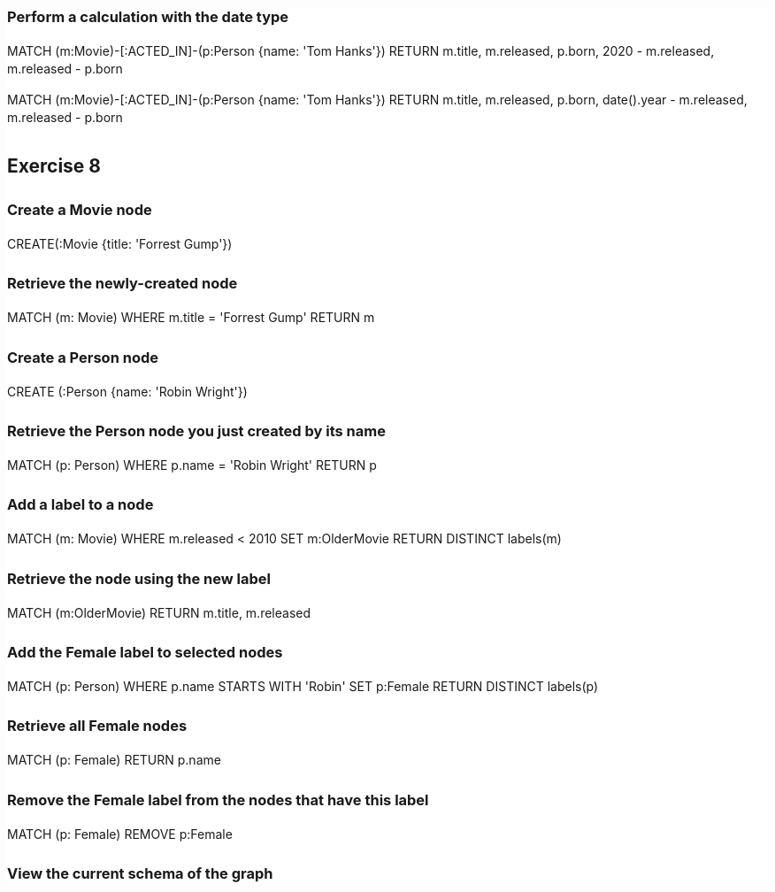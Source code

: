 ### Perform a calculation with the date type

MATCH (m:Movie)-[:ACTED_IN]-(p:Person {name: 'Tom Hanks'}) 
RETURN m.title, m.released, p.born, 2020 - m.released, m.released - p.born

MATCH (m:Movie)-[:ACTED_IN]-(p:Person {name: 'Tom Hanks'}) 
RETURN m.title, m.released, p.born, date().year - m.released, m.released - p.born

## Exercise 8

### Create a Movie node

CREATE(:Movie {title: 'Forrest Gump'})

### Retrieve the newly-created node

MATCH (m: Movie) WHERE m.title = 'Forrest Gump' RETURN m

### Create a Person node

CREATE (:Person {name: 'Robin Wright'})

### Retrieve the Person node you just created by its name

MATCH (p: Person) WHERE p.name = 'Robin Wright' RETURN p

### Add a label to a node

MATCH (m: Movie) WHERE m.released < 2010
SET m:OlderMovie
RETURN DISTINCT labels(m)

### Retrieve the node using the new label

MATCH (m:OlderMovie) RETURN m.title, m.released

### Add the Female label to selected nodes

MATCH (p: Person) WHERE p.name STARTS WITH 'Robin'
SET p:Female
RETURN DISTINCT labels(p)

### Retrieve all Female nodes

MATCH (p: Female) RETURN p.name 

### Remove the Female label from the nodes that have this label

MATCH (p: Female) REMOVE p:Female

### View the current schema of the graph
